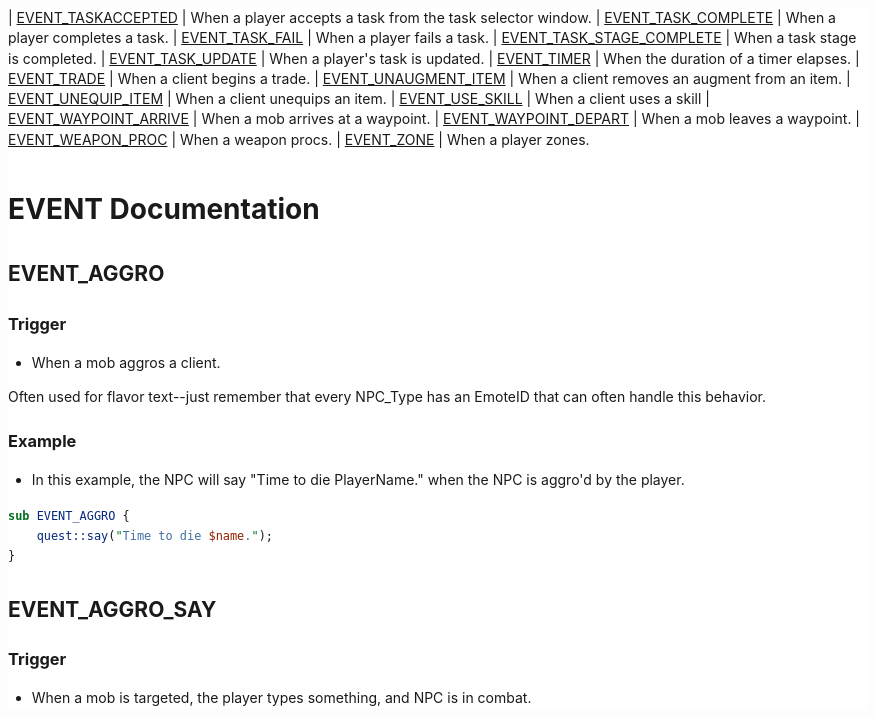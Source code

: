 | [EVENT_TASKACCEPTED](https://github.com/EQEmu/Server/wiki/Perl-API---Sub-Events#event_taskaccepted) | When a player accepts a task from the task selector window.
| [EVENT_TASK_COMPLETE](https://github.com/EQEmu/Server/wiki/Perl-API---Sub-Events#event_task_complete) | When a player completes a task.
| [EVENT_TASK_FAIL](https://github.com/EQEmu/Server/wiki/Perl-API---Sub-Events#event_task_fail) | When a player fails a task.
| [EVENT_TASK_STAGE_COMPLETE](https://github.com/EQEmu/Server/wiki/Perl-API---Sub-Events#event_task_stage_complete) | When a task stage is completed.
| [EVENT_TASK_UPDATE](https://github.com/EQEmu/Server/wiki/Perl-API---Sub-Events#event_task_update) | When a player's task is updated.
| [EVENT_TIMER](https://github.com/EQEmu/Server/wiki/Perl-API---Sub-Events#event_timer) | When the duration of a timer elapses.
| [EVENT_TRADE](https://github.com/EQEmu/Server/wiki/Perl-API---Sub-Events#event_trade) | When a client begins a trade.
| [EVENT_UNAUGMENT_ITEM](https://github.com/EQEmu/Server/wiki/Perl-API---Sub-Events#event_unaugment_item) | When a client removes an augment from an item.
| [EVENT_UNEQUIP_ITEM](https://github.com/EQEmu/Server/wiki/Perl-API---Sub-Events#event_unequip_item) | When a client unequips an item.
| [EVENT_USE_SKILL](https://github.com/EQEmu/Server/wiki/Perl-API---Sub-Events#event_use_skill) | When a client uses a skill
| [EVENT_WAYPOINT_ARRIVE](https://github.com/EQEmu/Server/wiki/Perl-API---Sub-Events#event_waypoint_arrive) | When a mob arrives at a waypoint.
| [EVENT_WAYPOINT_DEPART](https://github.com/EQEmu/Server/wiki/Perl-API---Sub-Events#event_waypoint_depart) | When a mob leaves a waypoint.
| [EVENT_WEAPON_PROC](https://github.com/EQEmu/Server/wiki/Perl-API---Sub-Events#event_weapon_proc) | When a weapon procs.
| [EVENT_ZONE](https://github.com/EQEmu/Server/wiki/Perl-API---Sub-Events#event_zone) | When a player zones.

# EVENT Documentation

## EVENT_AGGRO
### Trigger 

- When a mob aggros a client.  

Often used for flavor text--just remember that every NPC_Type has an EmoteID that can often handle this behavior.  

### Example

- In this example, the NPC will say "Time to die PlayerName." when the NPC is aggro'd by the player.

```perl
sub EVENT_AGGRO {
	quest::say("Time to die $name.");
}
```

## EVENT_AGGRO_SAY
### Trigger

- When a mob is targeted, the player types something, and NPC is in combat.
